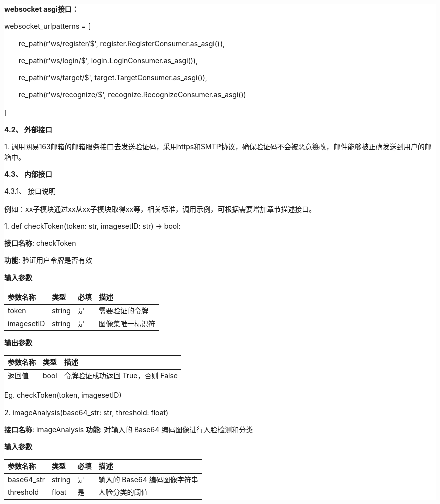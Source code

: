 **websocket asgi接口：**

websocket\_urlpatterns = [

`    `re\_path(r'ws/register/$', register.RegisterConsumer.as\_asgi()),

`    `re\_path(r'ws/login/$', login.LoginConsumer.as\_asgi()),

`    `re\_path(r'ws/target/$', target.TargetConsumer.as\_asgi()),

`    `re\_path(r'ws/recognize/$', recognize.RecognizeConsumer.as\_asgi())

]

**4.2、 外部接口**

1\. 调用网易163邮箱的邮箱服务接口去发送验证码，采用https和SMTP协议，确保验证码不会被恶意篡改，邮件能够被正确发送到用户的邮箱中。

**4.3、 内部接口**

4\.3.1、 接口说明

例如：xx子模块通过xx从xx子模块取得xx等，相关标准，调用示例，可根据需要增加章节描述接口。

1\. def checkToken(token: str, imagesetID: str) -> bool:

**接口名称**: checkToken 

**功能**: 验证用户令牌是否有效

**输入参数**

|**参数名称**|**类型**|**必填**|**描述**|
| :- | :- | :- | :- |
|token|string|是|需要验证的令牌|
|imagesetID|string|是|图像集唯一标识符|

**输出参数**

|**参数名称**|**类型**|**描述**|
| :- | :- | :- |
|返回值|bool|令牌验证成功返回 True，否则 False|

Eg.  checkToken(token, imagesetID)

2\. imageAnalysis(base64\_str: str, threshold: float)

**接口名称**: imageAnalysis **功能**: 对输入的 Base64 编码图像进行人脸检测和分类

**输入参数**

|**参数名称**|**类型**|**必填**|**描述**|
| :- | :- | :- | :- |
|base64\_str|string|是|输入的 Base64 编码图像字符串|
|threshold|float|是|人脸分类的阈值|
